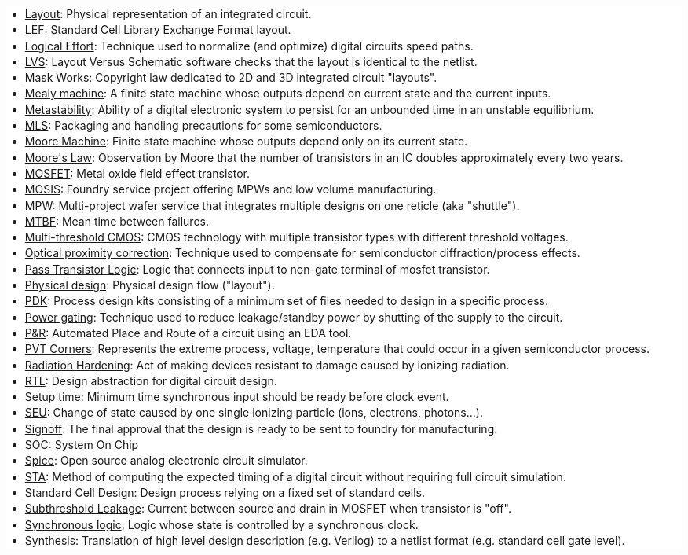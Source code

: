 * [Layout](https://en.wikipedia.org/wiki/Integrated_circuit_layout): Physical representation of an integrated circuit.
* [LEF](https://en.wikipedia.org/wiki/Library_Exchange_Format): Standard Cell Library Exchange Format layout.
* [Logical Effort](https://en.wikipedia.org/wiki/Logical_effort): Technique used to normalize (and optimize) digital circuits speed paths.
* [LVS](https://en.wikipedia.org/wiki/Layout_Versus_Schematic): Layout Versus Schematic software checks that the layout is identical to the netlist.
* [Mask Works](https://en.wikipedia.org/wiki/Integrated_circuit_layout_design_protection): Copyright law dedicated to 2D and 3D integrated circuit "layouts".
* [Mealy machine](https://en.wikipedia.org/wiki/Mealy_machine): A finite state machine whose outputs depend on current state and the current inputs.
* [Metastability](https://en.wikipedia.org/wiki/Metastability_in_electronics): Ability of a digital electronic system to persist for an unbounded time in an unstable equilibrium.
* [MLS](https://en.wikipedia.org/wiki/Moisture_sensitivity_level): Packaging and handling precautions for some semiconductors. 
* [Moore Machine](https://en.wikipedia.org/wiki/Moore_machine): Finite state machine whose outputs depend only on its current state.
* [Moore's Law](https://en.wikipedia.org/wiki/Moore%27s_law): Observation by Moore that the number of transistors in an IC doubles approximately every two years.
* [MOSFET](https://en.wikipedia.org/wiki/MOSFET): Metal oxide field effect transistor. 
* [MOSIS](https://en.wikipedia.org/wiki/MOSIS): Foundry service project offering MPWs and low volume manufacturing.
* [MPW](https://en.wikipedia.org/wiki/Multi-project_wafer_service): Multi-project wafer service that integrates multiple designs on one reticle (aka "shuttle").
* [MTBF](https://en.wikipedia.org/wiki/Mean_time_between_failures): Mean time between failures.
* [Multi-threshold CMOS](https://en.wikipedia.org/wiki/Multi-threshold_CMOS): CMOS technology with multiple transistor types with different threshold voltages.
* [Optical proximity correction](https://en.wikipedia.org/wiki/Optical_proximity_correction): Technique used to compensate for semiconductor diffraction/process effects.
* [Pass Transistor Logic](https://en.wikipedia.org/wiki/Pass_transistor_logic): Logic that connects input to non-gate terminal of mosfet transistor.
* [Physical design](https://en.wikipedia.org/wiki/Physical_design_%28electronics%29): Physical design flow ("layout").
* [PDK](https://en.wikipedia.org/wiki/Process_design_kit):  Process design kits consisting of a minimum set of files needed to design in a specific process.
* [Power gating](https://en.wikipedia.org/wiki/Power_gating): Technique used to reduce leakage/standby power by shutting of the supply to the circuit.
* [P&R](https://en.wikipedia.org/wiki/Place_and_route): Automated Place and Route of a circuit using an EDA tool.
* [PVT Corners](https://en.wikipedia.org/wiki/Process_corners): Represents the extreme process, voltage, temperature that could occur in a given semiconductor process.
* [Radiation Hardening](https://en.wikipedia.org/wiki/Radiation_hardening): Act of making devices resistant to damage caused by ionizing radiation.
* [RTL](https://en.wikipedia.org/wiki/Register-transfer_level): Design abstraction for digital circuit design.
* [Setup time](https://en.wikipedia.org/wiki/Flip-flop_%28electronics%29#Setup.2C_hold.2C_recovery.2C_removal_times): Minimum time synchronous input should be ready before clock event.
* [SEU](https://en.wikipedia.org/wiki/Single_event_upset): Change of state caused by one single ionizing particle (ions, electrons, photons...).
* [Signoff](https://en.wikipedia.org/wiki/Signoff_%28electronic_design_automation%29): The final approval that the design is ready to be sent to foundry for manufacturing.
* [SOC](https://en.wikipedia.org/wiki/System_on_a_chip): System On Chip
* [Spice](https://en.wikipedia.org/wiki/SPICE): Open source analog electronic circuit simulator.
* [STA](https://en.wikipedia.org/wiki/Static_timing_analysis): Method of computing the expected timing of a digital circuit without requiring full circuit simulation.
* [Standard Cell Design](https://en.wikipedia.org/wiki/Standard_cell): Design process relying on a fixed set of standard cells.
* [Subthreshold Leakage](https://en.wikipedia.org/wiki/Subthreshold_conduction): Current between source and drain in MOSFET when transistor is "off".
* [Synchronous logic](https://en.wikipedia.org/wiki/Synchronous_circuit): Logic whose state is controlled by a synchronous clock.
* [Synthesis](https://en.wikipedia.org/wiki/Logic_synthesis): Translation of high level design description (e.g. Verilog) to a netlist format (e.g. standard cell gate level).